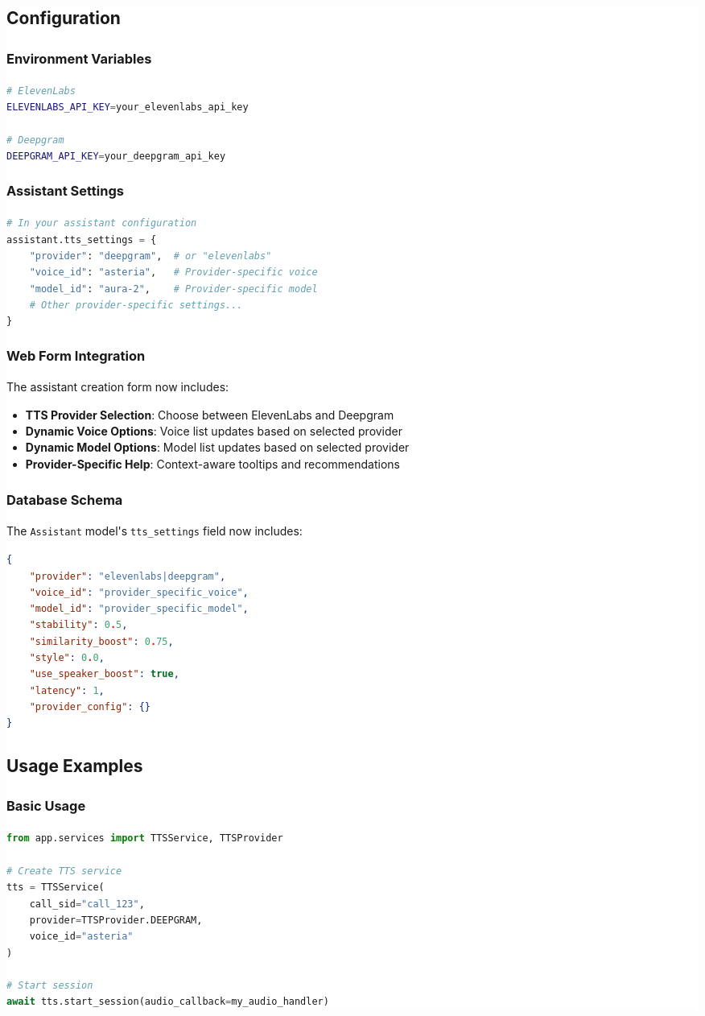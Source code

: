 ## Configuration

### Environment Variables
```bash
# ElevenLabs
ELEVENLABS_API_KEY=your_elevenlabs_api_key

# Deepgram
DEEPGRAM_API_KEY=your_deepgram_api_key
```

### Assistant Settings
```python
# In your assistant configuration
assistant.tts_settings = {
    "provider": "deepgram",  # or "elevenlabs"
    "voice_id": "asteria",   # Provider-specific voice
    "model_id": "aura-2",    # Provider-specific model
    # Other provider-specific settings...
}
```

### Web Form Integration

The assistant creation form now includes:
- **TTS Provider Selection**: Choose between ElevenLabs and Deepgram
- **Dynamic Voice Options**: Voice list updates based on selected provider
- **Dynamic Model Options**: Model list updates based on selected provider
- **Provider-Specific Help**: Context-aware tooltips and recommendations

### Database Schema

The `Assistant` model's `tts_settings` field now includes:
```json
{
    "provider": "elevenlabs|deepgram",
    "voice_id": "provider_specific_voice",
    "model_id": "provider_specific_model",
    "stability": 0.5,
    "similarity_boost": 0.75,
    "style": 0.0,
    "use_speaker_boost": true,
    "latency": 1,
    "provider_config": {}
}
```

## Usage Examples

### Basic Usage
```python
from app.services import TTSService, TTSProvider

# Create TTS service
tts = TTSService(
    call_sid="call_123",
    provider=TTSProvider.DEEPGRAM,
    voice_id="asteria"
)

# Start session
await tts.start_session(audio_callback=my_audio_handler)

```